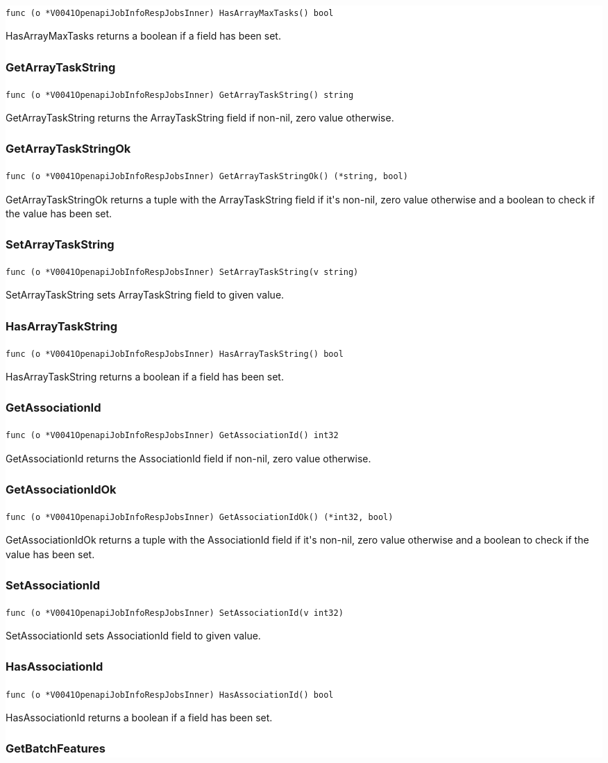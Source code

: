 `func (o *V0041OpenapiJobInfoRespJobsInner) HasArrayMaxTasks() bool`

HasArrayMaxTasks returns a boolean if a field has been set.

### GetArrayTaskString

`func (o *V0041OpenapiJobInfoRespJobsInner) GetArrayTaskString() string`

GetArrayTaskString returns the ArrayTaskString field if non-nil, zero value otherwise.

### GetArrayTaskStringOk

`func (o *V0041OpenapiJobInfoRespJobsInner) GetArrayTaskStringOk() (*string, bool)`

GetArrayTaskStringOk returns a tuple with the ArrayTaskString field if it's non-nil, zero value otherwise
and a boolean to check if the value has been set.

### SetArrayTaskString

`func (o *V0041OpenapiJobInfoRespJobsInner) SetArrayTaskString(v string)`

SetArrayTaskString sets ArrayTaskString field to given value.

### HasArrayTaskString

`func (o *V0041OpenapiJobInfoRespJobsInner) HasArrayTaskString() bool`

HasArrayTaskString returns a boolean if a field has been set.

### GetAssociationId

`func (o *V0041OpenapiJobInfoRespJobsInner) GetAssociationId() int32`

GetAssociationId returns the AssociationId field if non-nil, zero value otherwise.

### GetAssociationIdOk

`func (o *V0041OpenapiJobInfoRespJobsInner) GetAssociationIdOk() (*int32, bool)`

GetAssociationIdOk returns a tuple with the AssociationId field if it's non-nil, zero value otherwise
and a boolean to check if the value has been set.

### SetAssociationId

`func (o *V0041OpenapiJobInfoRespJobsInner) SetAssociationId(v int32)`

SetAssociationId sets AssociationId field to given value.

### HasAssociationId

`func (o *V0041OpenapiJobInfoRespJobsInner) HasAssociationId() bool`

HasAssociationId returns a boolean if a field has been set.

### GetBatchFeatures
